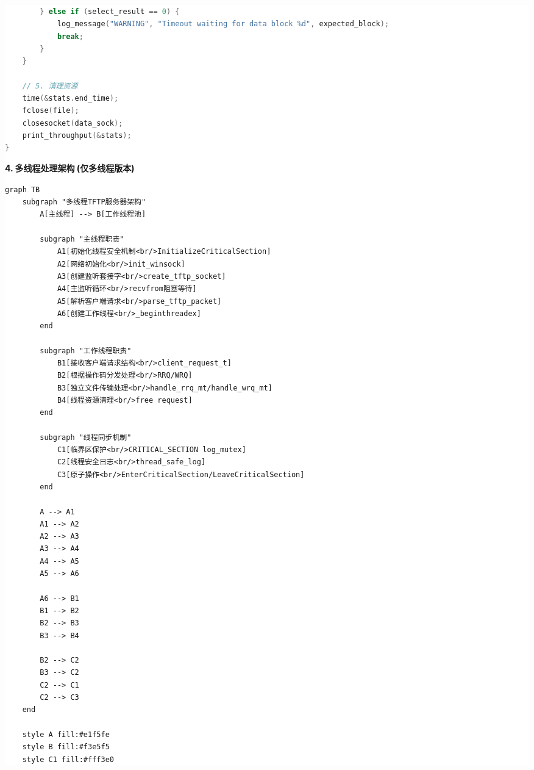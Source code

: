 ```c
        } else if (select_result == 0) {
            log_message("WARNING", "Timeout waiting for data block %d", expected_block);
            break;
        }
    }
    
    // 5. 清理资源
    time(&stats.end_time);
    fclose(file);
    closesocket(data_sock);
    print_throughput(&stats);
}
```

**4. 多线程处理架构 (仅多线程版本)**

```mermaid
graph TB
    subgraph "多线程TFTP服务器架构"
        A[主线程] --> B[工作线程池]
        
        subgraph "主线程职责"
            A1[初始化线程安全机制<br/>InitializeCriticalSection]
            A2[网络初始化<br/>init_winsock]
            A3[创建监听套接字<br/>create_tftp_socket]
            A4[主监听循环<br/>recvfrom阻塞等待]
            A5[解析客户端请求<br/>parse_tftp_packet]
            A6[创建工作线程<br/>_beginthreadex]
        end
        
        subgraph "工作线程职责"
            B1[接收客户端请求结构<br/>client_request_t]
            B2[根据操作码分发处理<br/>RRQ/WRQ]
            B3[独立文件传输处理<br/>handle_rrq_mt/handle_wrq_mt]
            B4[线程资源清理<br/>free request]
        end
        
        subgraph "线程同步机制"
            C1[临界区保护<br/>CRITICAL_SECTION log_mutex]
            C2[线程安全日志<br/>thread_safe_log]
            C3[原子操作<br/>EnterCriticalSection/LeaveCriticalSection]
        end
        
        A --> A1
        A1 --> A2
        A2 --> A3
        A3 --> A4
        A4 --> A5
        A5 --> A6
        
        A6 --> B1
        B1 --> B2
        B2 --> B3
        B3 --> B4
        
        B2 --> C2
        B3 --> C2
        C2 --> C1
        C2 --> C3
    end
    
    style A fill:#e1f5fe
    style B fill:#f3e5f5
    style C1 fill:#fff3e0
```